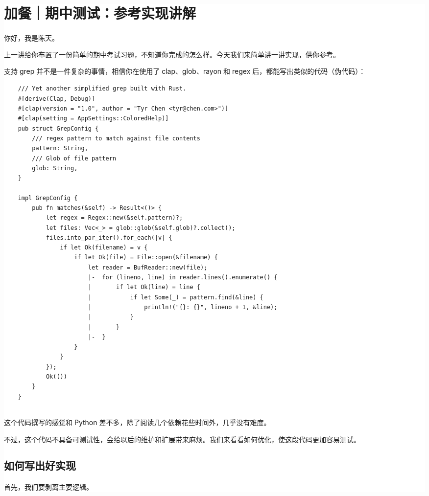 # 加餐｜期中测试：参考实现讲解
你好，我是陈天。

上一讲给你布置了一份简单的期中考试习题，不知道你完成的怎么样。今天我们来简单讲一讲实现，供你参考。

支持 grep 并不是一件复杂的事情，相信你在使用了 clap、glob、rayon 和 regex 后，都能写出类似的代码（伪代码）：

```
    /// Yet another simplified grep built with Rust.
    #[derive(Clap, Debug)]
    #[clap(version = "1.0", author = "Tyr Chen <tyr@chen.com>")]
    #[clap(setting = AppSettings::ColoredHelp)]
    pub struct GrepConfig {
        /// regex pattern to match against file contents
        pattern: String,
        /// Glob of file pattern
        glob: String,
    }
    
    impl GrepConfig {
        pub fn matches(&self) -> Result<()> {
            let regex = Regex::new(&self.pattern)?;
            let files: Vec<_> = glob::glob(&self.glob)?.collect();
            files.into_par_iter().for_each(|v| {
                if let Ok(filename) = v {
                    if let Ok(file) = File::open(&filename) {
                        let reader = BufReader::new(file);
                        |-	for (lineno, line) in reader.lines().enumerate() {
                        |       if let Ok(line) = line {
                        |           if let Some(_) = pattern.find(&line) {
                        |               println!("{}: {}", lineno + 1, &line);
                        |           }
                        |       }
                        |-  }
                    }
                }
            });
            Ok(())
        }
    }
    

```


这个代码撰写的感觉和 Python 差不多，除了阅读几个依赖花些时间外，几乎没有难度。

不过，这个代码不具备可测试性，会给以后的维护和扩展带来麻烦。我们来看看如何优化，使这段代码更加容易测试。

## 如何写出好实现

首先，我们要剥离主要逻辑。
